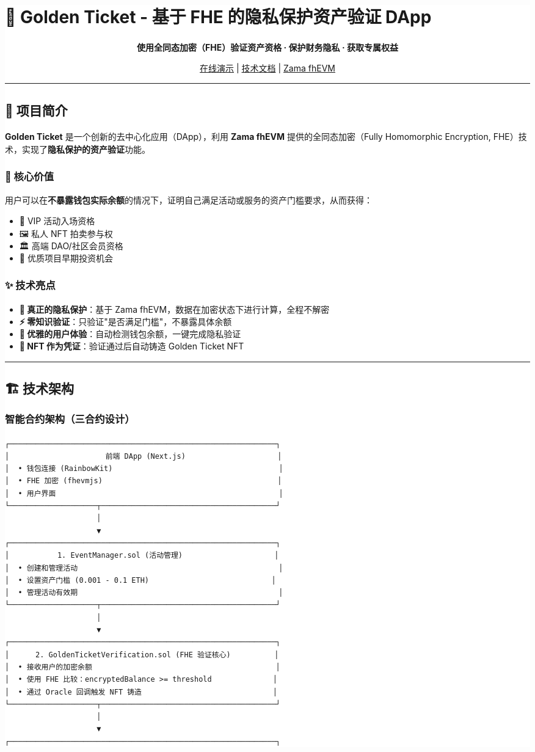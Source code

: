 # 🎫 Golden Ticket - 基于 FHE 的隐私保护资产验证 DApp

<div align="center">

**使用全同态加密（FHE）验证资产资格 · 保护财务隐私 · 获取专属权益**

[在线演示](#) | [技术文档](./IMPLEMENTATION_GUIDE.md) | [Zama fhEVM](https://docs.zama.ai/fhevm)

</div>

---

## 📖 项目简介

**Golden Ticket** 是一个创新的去中心化应用（DApp），利用 **Zama fhEVM** 提供的全同态加密（Fully Homomorphic Encryption, FHE）技术，实现了**隐私保护的资产验证**功能。

### 🎯 核心价值

用户可以在**不暴露钱包实际余额**的情况下，证明自己满足活动或服务的资产门槛要求，从而获得：
- 🎉 VIP 活动入场资格
- 🖼️ 私人 NFT 拍卖参与权
- 🏛️ 高端 DAO/社区会员资格
- 🚀 优质项目早期投资机会

### ✨ 技术亮点

- **🔐 真正的隐私保护**：基于 Zama fhEVM，数据在加密状态下进行计算，全程不解密
- **⚡ 零知识验证**：只验证"是否满足门槛"，不暴露具体余额
- **🎨 优雅的用户体验**：自动检测钱包余额，一键完成隐私验证
- **🎫 NFT 作为凭证**：验证通过后自动铸造 Golden Ticket NFT

---

## 🏗️ 技术架构

### 智能合约架构（三合约设计）

```
┌─────────────────────────────────────────────────────────────┐
│                      前端 DApp (Next.js)                     │
│  • 钱包连接 (RainbowKit)                                      │
│  • FHE 加密 (fhevmjs)                                        │
│  • 用户界面                                                   │
└────────────────────┬────────────────────────────────────────┘
                     │
                     ▼
┌─────────────────────────────────────────────────────────────┐
│           1. EventManager.sol (活动管理)                     │
│  • 创建和管理活动                                              │
│  • 设置资产门槛 (0.001 - 0.1 ETH)                            │
│  • 管理活动有效期                                              │
└────────────────────┬────────────────────────────────────────┘
                     │
                     ▼
┌─────────────────────────────────────────────────────────────┐
│      2. GoldenTicketVerification.sol (FHE 验证核心)          │
│  • 接收用户的加密余额                                          │
│  • 使用 FHE 比较：encryptedBalance >= threshold              │
│  • 通过 Oracle 回调触发 NFT 铸造                              │
└────────────────────┬────────────────────────────────────────┘
                     │
                     ▼
┌─────────────────────────────────────────────────────────────┐
```